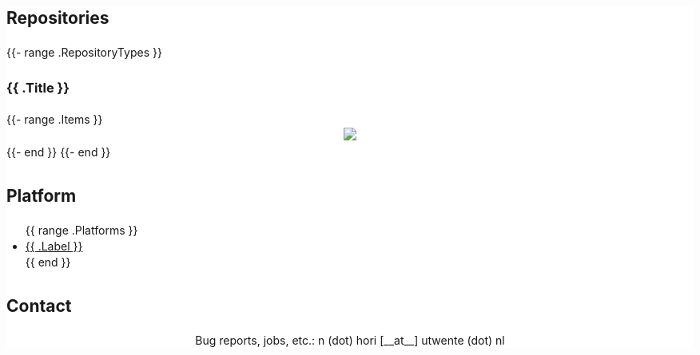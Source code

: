 <h2>
  Repositories
</h2>

{{- range .RepositoryTypes }}
<h3>
  {{ .Title }}
</h3>
{{- range .Items }}
<div align="center">
  <a href="{{ .Href }}" target="_blank">
    <img src="{{ .Src }}" />
  </a>
</div>
{{- end }}
{{- end }}

<h2>
  Platform
</h2>

<ul>
  {{ range .Platforms }}
  <li>
    <a href="{{ .Href }}" target="_blank">
      {{ .Label }}
    </a>
  </li>
  {{ end }}
</ul>

<h2>
  Contact
</h2>

<div align="center">
  Bug reports, jobs, etc.: n (dot) hori [__at__] utwente (dot) nl
</div>
